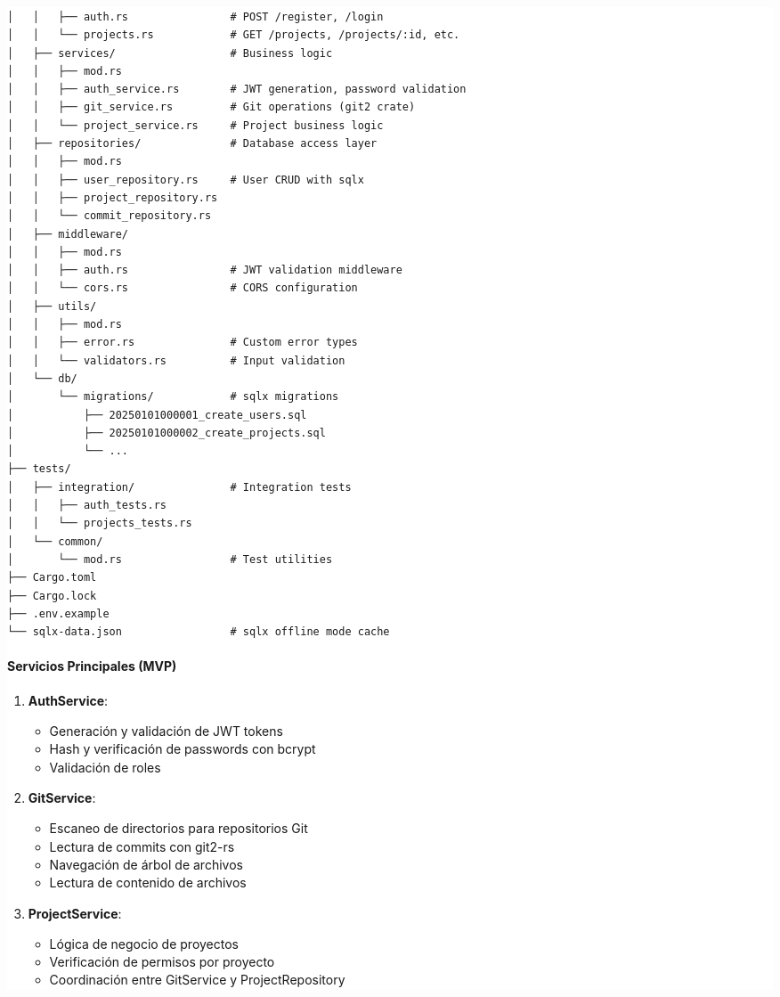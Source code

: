 ```
│   │   ├── auth.rs                # POST /register, /login
│   │   └── projects.rs            # GET /projects, /projects/:id, etc.
│   ├── services/                  # Business logic
│   │   ├── mod.rs
│   │   ├── auth_service.rs        # JWT generation, password validation
│   │   ├── git_service.rs         # Git operations (git2 crate)
│   │   └── project_service.rs     # Project business logic
│   ├── repositories/              # Database access layer
│   │   ├── mod.rs
│   │   ├── user_repository.rs     # User CRUD with sqlx
│   │   ├── project_repository.rs
│   │   └── commit_repository.rs
│   ├── middleware/
│   │   ├── mod.rs
│   │   ├── auth.rs                # JWT validation middleware
│   │   └── cors.rs                # CORS configuration
│   ├── utils/
│   │   ├── mod.rs
│   │   ├── error.rs               # Custom error types
│   │   └── validators.rs          # Input validation
│   └── db/
│       └── migrations/            # sqlx migrations
│           ├── 20250101000001_create_users.sql
│           ├── 20250101000002_create_projects.sql
│           └── ...
├── tests/
│   ├── integration/               # Integration tests
│   │   ├── auth_tests.rs
│   │   └── projects_tests.rs
│   └── common/
│       └── mod.rs                 # Test utilities
├── Cargo.toml
├── Cargo.lock
├── .env.example
└── sqlx-data.json                 # sqlx offline mode cache
```

#### Servicios Principales (MVP)

1. **AuthService**:
   - Generación y validación de JWT tokens
   - Hash y verificación de passwords con bcrypt
   - Validación de roles

2. **GitService**:
   - Escaneo de directorios para repositorios Git
   - Lectura de commits con git2-rs
   - Navegación de árbol de archivos
   - Lectura de contenido de archivos

3. **ProjectService**:
   - Lógica de negocio de proyectos
   - Verificación de permisos por proyecto
   - Coordinación entre GitService y ProjectRepository
